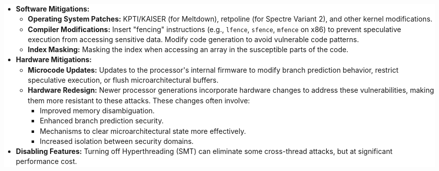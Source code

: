 *   **Software Mitigations:**
    *   **Operating System Patches:**  KPTI/KAISER (for Meltdown), retpoline (for Spectre Variant 2), and other kernel modifications.
    *   **Compiler Modifications:**  Insert "fencing" instructions (e.g., `lfence`, `sfence`, `mfence` on x86) to prevent speculative execution from accessing sensitive data.  Modify code generation to avoid vulnerable code patterns.
    * **Index Masking:** Masking the index when accessing an array in the susceptible parts of the code.
*   **Hardware Mitigations:**
    *   **Microcode Updates:**  Updates to the processor's internal firmware to modify branch prediction behavior, restrict speculative execution, or flush microarchitectural buffers.
    *   **Hardware Redesign:**  Newer processor generations incorporate hardware changes to address these vulnerabilities, making them more resistant to these attacks.  These changes often involve:
        *   Improved memory disambiguation.
        *   Enhanced branch prediction security.
        *   Mechanisms to clear microarchitectural state more effectively.
        * Increased isolation between security domains.
* **Disabling Features:** Turning off Hyperthreading (SMT) can eliminate some cross-thread attacks, but at significant performance cost.
